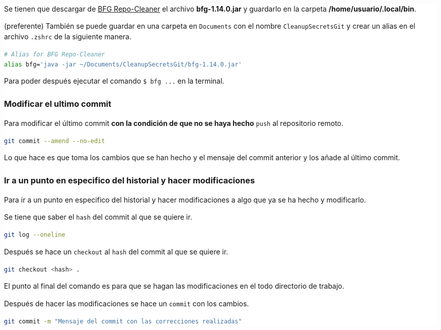 Se tienen que descargar de [BFG Repo-Cleaner](https://rtyley.github.io/bfg-repo-cleaner/ "rtyley.github.io") el archivo **bfg-1.14.0.jar** y guardarlo en la carpeta **/home/usuario/.local/bin**.

(preferente) También se puede guardar en una carpeta en `Documents` con el nombre `CleanupSecretsGit` y crear un alias en el archivo `.zshrc` de la siguiente manera.

```bash
# Alias for BFG Repo-Cleaner
alias bfg='java -jar ~/Documents/CleanupSecretsGit/bfg-1.14.0.jar'
```

Para poder después ejecutar el comando `$ bfg ...` en la terminal.

### Modificar el ultimo commit

Para modificar el último commit **con la condición de que no se haya hecho** `push` al repositorio remoto.

```bash
git commit --amend --no-edit
```

Lo que hace es que toma los cambios que se han hecho y el mensaje del commit anterior y los añade al último commit.

### Ir a un punto en especifico del historial y hacer modificaciones

Para ir a un punto en especifico del historial y hacer modificaciones a algo que ya se ha hecho y modificarlo.

Se tiene que saber el `hash` del commit al que se quiere ir.

```bash
git log --oneline
```

Después se hace un `checkout` al `hash` del commit al que se quiere ir.

```bash
git checkout <hash> .
```

El punto al final del comando es para que se hagan las modificaciones en el todo directorio de trabajo.

Después de hacer las modificaciones se hace un `commit` con los cambios.

```bash
git commit -m "Mensaje del commit con las correcciones realizadas"
```
